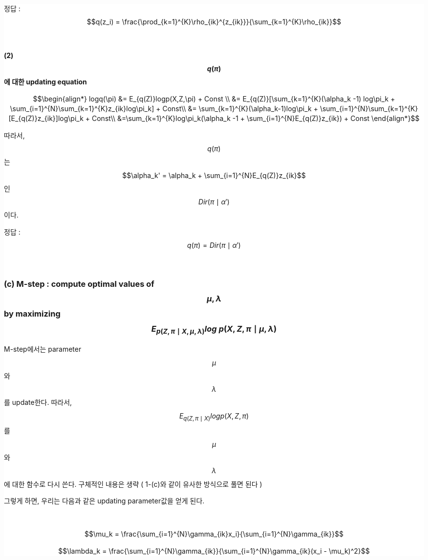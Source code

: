 정답 : $$q(z_i) = \frac{\prod_{k=1}^{K}\rho_{ik}^{z_{ik}}}{\sum_{k=1}^{K}\rho_{ik}}$$

<br>

**(2) $$q(\pi)$$ 에 대한 updating equation**

$$\begin{align*}
logq(\pi) &= E_{q(Z)}logp(X,Z,\pi) + Const \\
&= E_{q(Z)}[\sum_{k=1}^{K}(\alpha_k -1) log\pi_k + \sum_{i=1}^{N}\sum_{k=1}^{K}z_{ik}log\pi_k] + Const\\
&= \sum_{k=1}^{K}(\alpha_k-1)log\pi_k + \sum_{i=1}^{N}\sum_{k=1}^{K}[E_{q(Z)}z_{ik}]log\pi_k + Const\\
&=\sum_{k=1}^{K}log\pi_k(\alpha_k -1 + \sum_{i=1}^{N}E_{q(Z)}z_{ik}) + Const
\end{align*}$$



따라서, $$q(\pi)$$ 는 $$\alpha_k' = \alpha_k + \sum_{i=1}^{N}E_{q(Z)}z_{ik}$$ 인 $$Dir(\pi \mid \alpha')$$ 이다.

정답 : $$q(\pi) = Dir(\pi \mid \alpha')$$

<br>

### (c) M-step : compute optimal values of $$\mu, \lambda$$ by maximizing $$E_{p(Z, \pi \mid X, \mu, \lambda)} log\;p(X,Z ,\pi \mid \mu, \lambda)$$

M-step에서는 parameter $$\mu$$와 $$\lambda$$를 update한다. 따라서, $$E_{q(Z,\pi \mid X)}logp(X,Z,\pi)$$ 를 $$\mu$$와 $$\lambda$$에 대한 함수로 다시 쓴다. 구체적인 내용은 생략 ( 1-(c)와 같이 유사한 방식으로 풀면 된다 )

그렇게 하면, 우리는 다음과 같은 updating parameter값을 얻게 된다.

<br>

$$\mu_k = \frac{\sum_{i=1}^{N}\gamma_{ik}x_i}{\sum_{i=1}^{N}\gamma_{ik}}$$

$$\lambda_k = \frac{\sum_{i=1}^{N}\gamma_{ik}}{\sum_{i=1}^{N}\gamma_{ik}(x_i - \mu_k)^2}$$
















